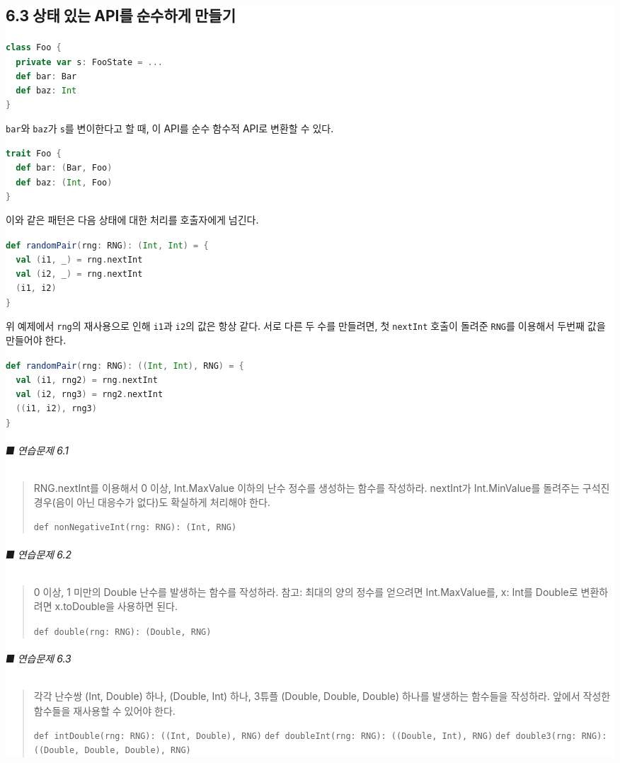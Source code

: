 ## 6.3 상태 있는 API를 순수하게 만들기

```scala
class Foo {
  private var s: FooState = ...
  def bar: Bar
  def baz: Int
}
```

`bar`와 `baz`가 `s`를 변이한다고 할 때, 이 API를 순수 함수적 API로 변환할 수 있다.

```scala
trait Foo {
  def bar: (Bar, Foo)
  def baz: (Int, Foo)
}
```

이와 같은 패턴은 다음 상태에 대한 처리를 호출자에게 넘긴다.

```scala
def randomPair(rng: RNG): (Int, Int) = {
  val (i1, _) = rng.nextInt
  val (i2, _) = rng.nextInt
  (i1, i2)
}
```

위 예제에서 `rng`의 재사용으로 인해 `i1`과 `i2`의 값은 항상 같다. 서로 다른 두 수를 만들려면, 첫 `nextInt` 호출이 돌려준 `RNG`를 이용해서 두번째 값을 만들어야 한다.

```scala
def randomPair(rng: RNG): ((Int, Int), RNG) = {
  val (i1, rng2) = rng.nextInt
  val (i2, rng3) = rng2.nextInt
  ((i1, i2), rng3)
}
```

###### ■ 연습문제 6.1

> RNG.nextInt를 이용해서 0 이상, Int.MaxValue 이하의 난수 정수를 생성하는 함수를 작성하라. nextInt가 Int.MinValue를 돌려주는 구석진 경우(음이 아닌 대응수가 없다)도 확실하게 처리해야 한다.
> 
> `def nonNegativeInt(rng: RNG): (Int, RNG)`

###### ■ 연습문제 6.2

> 0 이상, 1 미만의 Double 난수를 발생하는 함수를 작성하라. 참고: 최대의 양의 정수를 얻으려면 Int.MaxValue를, x: Int를 Double로 변환하려면 x.toDouble을 사용하면 된다.
> 
> `def double(rng: RNG): (Double, RNG)`

###### ■ 연습문제 6.3

> 각각 난수쌍 (Int, Double) 하나, (Double, Int) 하나, 3튜플 (Double, Double, Double) 하나를 발생하는 함수들을 작성하라. 앞에서 작성한 함수들을 재사용할 수 있어야 한다.
> 
> `def intDouble(rng: RNG): ((Int, Double), RNG)`
> `def doubleInt(rng: RNG): ((Double, Int), RNG)`
> `def double3(rng: RNG): ((Double, Double, Double), RNG)`
